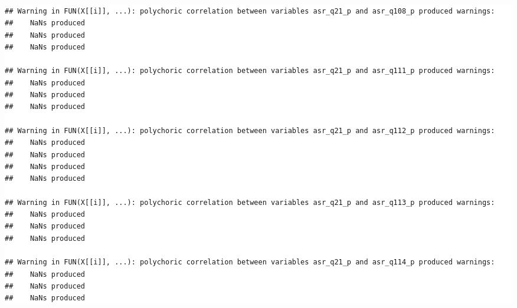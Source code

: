     ## Warning in FUN(X[[i]], ...): polychoric correlation between variables asr_q21_p and asr_q108_p produced warnings:
    ##    NaNs produced
    ##    NaNs produced
    ##    NaNs produced

    ## Warning in FUN(X[[i]], ...): polychoric correlation between variables asr_q21_p and asr_q111_p produced warnings:
    ##    NaNs produced
    ##    NaNs produced
    ##    NaNs produced

    ## Warning in FUN(X[[i]], ...): polychoric correlation between variables asr_q21_p and asr_q112_p produced warnings:
    ##    NaNs produced
    ##    NaNs produced
    ##    NaNs produced
    ##    NaNs produced

    ## Warning in FUN(X[[i]], ...): polychoric correlation between variables asr_q21_p and asr_q113_p produced warnings:
    ##    NaNs produced
    ##    NaNs produced
    ##    NaNs produced

    ## Warning in FUN(X[[i]], ...): polychoric correlation between variables asr_q21_p and asr_q114_p produced warnings:
    ##    NaNs produced
    ##    NaNs produced
    ##    NaNs produced
